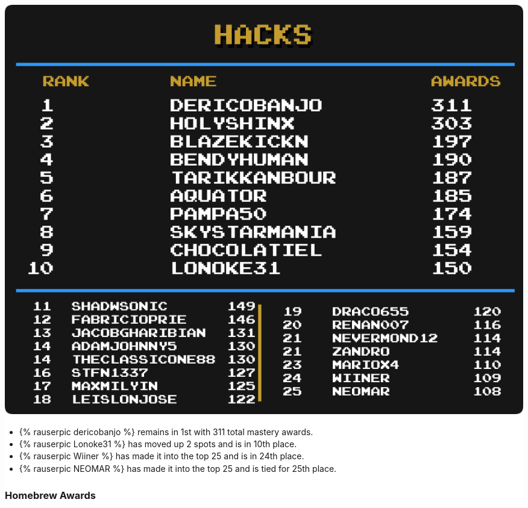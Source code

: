   <img src="img/TopMasteries/HACKS.png" />
</p>

* {% rauserpic dericobanjo %} remains in 1st with 311 total mastery awards.
* {% rauserpic Lonoke31 %} has moved up 2 spots and is in 10th place.
* {% rauserpic Wiiner %} has made it into the top 25 and is in 24th place.
* {% rauserpic NEOMAR %} has made it into the top 25 and is tied for 25th place.

### Homebrew Awards

<p align="center">